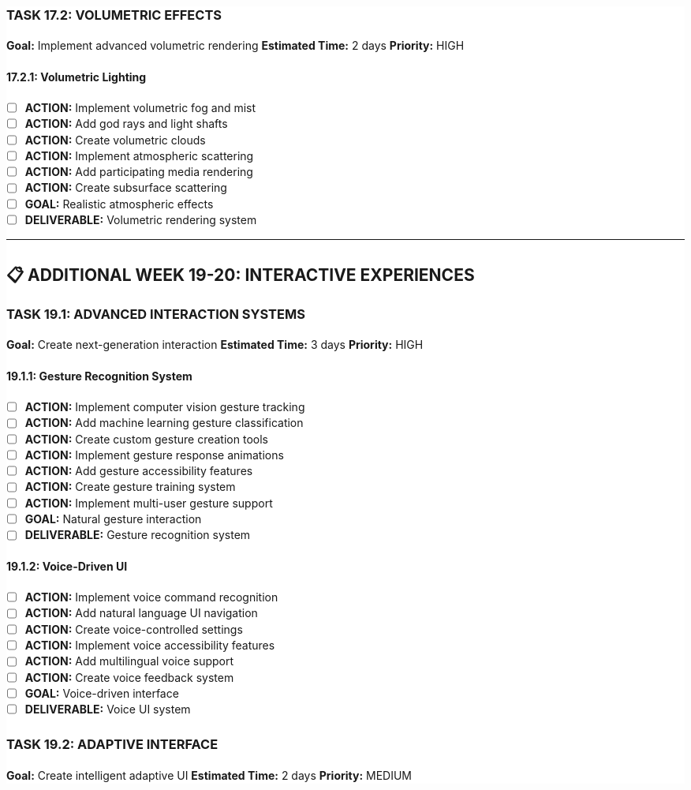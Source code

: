 ### **TASK 17.2: VOLUMETRIC EFFECTS**
**Goal:** Implement advanced volumetric rendering
**Estimated Time:** 2 days
**Priority:** HIGH

#### **17.2.1: Volumetric Lighting**
- [ ] **ACTION:** Implement volumetric fog and mist
- [ ] **ACTION:** Add god rays and light shafts
- [ ] **ACTION:** Create volumetric clouds
- [ ] **ACTION:** Implement atmospheric scattering
- [ ] **ACTION:** Add participating media rendering
- [ ] **ACTION:** Create subsurface scattering
- [ ] **GOAL:** Realistic atmospheric effects
- [ ] **DELIVERABLE:** Volumetric rendering system

---

## 📋 **ADDITIONAL WEEK 19-20: INTERACTIVE EXPERIENCES**

### **TASK 19.1: ADVANCED INTERACTION SYSTEMS**
**Goal:** Create next-generation interaction
**Estimated Time:** 3 days
**Priority:** HIGH

#### **19.1.1: Gesture Recognition System**
- [ ] **ACTION:** Implement computer vision gesture tracking
- [ ] **ACTION:** Add machine learning gesture classification
- [ ] **ACTION:** Create custom gesture creation tools
- [ ] **ACTION:** Implement gesture response animations
- [ ] **ACTION:** Add gesture accessibility features
- [ ] **ACTION:** Create gesture training system
- [ ] **ACTION:** Implement multi-user gesture support
- [ ] **GOAL:** Natural gesture interaction
- [ ] **DELIVERABLE:** Gesture recognition system

#### **19.1.2: Voice-Driven UI**
- [ ] **ACTION:** Implement voice command recognition
- [ ] **ACTION:** Add natural language UI navigation
- [ ] **ACTION:** Create voice-controlled settings
- [ ] **ACTION:** Implement voice accessibility features
- [ ] **ACTION:** Add multilingual voice support
- [ ] **ACTION:** Create voice feedback system
- [ ] **GOAL:** Voice-driven interface
- [ ] **DELIVERABLE:** Voice UI system

### **TASK 19.2: ADAPTIVE INTERFACE**
**Goal:** Create intelligent adaptive UI
**Estimated Time:** 2 days
**Priority:** MEDIUM
